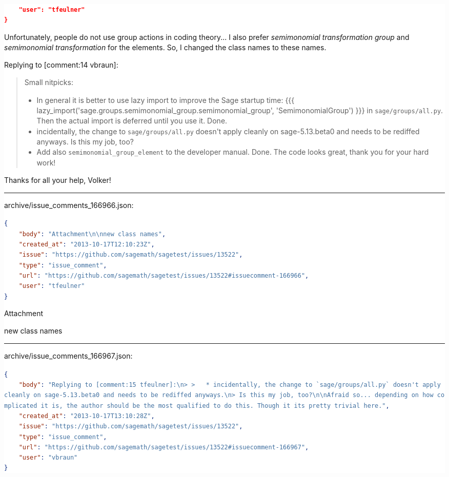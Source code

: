 ```json
    "user": "tfeulner"
}
```

Unfortunately, people do not use group actions in coding theory... I also prefer *semimonomial transformation group* and *semimonomial transformation* for the elements. So, I changed the class names to these names. 

Replying to [comment:14 vbraun]:
> Small nitpicks:
>   * In general it is better to use lazy import to improve the Sage startup time: 
>     {{{
> lazy_import('sage.groups.semimonomial_group.semimonomial_group',
>             'SemimonomialGroup')
>     }}}
>     in `sage/groups/all.py`. Then the actual import is deferred until you use it.
Done.
>   * incidentally, the change to `sage/groups/all.py` doesn't apply cleanly on sage-5.13.beta0 and needs to be rediffed anyways.
Is this my job, too?
>   * Add also `semimonomial_group_element` to the developer manual.
Done. 
> The code looks great, thank you for your hard work!

Thanks for all your help, Volker!



---

archive/issue_comments_166966.json:
```json
{
    "body": "Attachment\n\nnew class names",
    "created_at": "2013-10-17T12:10:23Z",
    "issue": "https://github.com/sagemath/sagetest/issues/13522",
    "type": "issue_comment",
    "url": "https://github.com/sagemath/sagetest/issues/13522#issuecomment-166966",
    "user": "tfeulner"
}
```

Attachment

new class names



---

archive/issue_comments_166967.json:
```json
{
    "body": "Replying to [comment:15 tfeulner]:\n> >   * incidentally, the change to `sage/groups/all.py` doesn't apply cleanly on sage-5.13.beta0 and needs to be rediffed anyways.\n> Is this my job, too?\n\nAfraid so... depending on how complicated it is, the author should be the most qualified to do this. Though it its pretty trivial here.",
    "created_at": "2013-10-17T13:10:28Z",
    "issue": "https://github.com/sagemath/sagetest/issues/13522",
    "type": "issue_comment",
    "url": "https://github.com/sagemath/sagetest/issues/13522#issuecomment-166967",
    "user": "vbraun"
}
```
